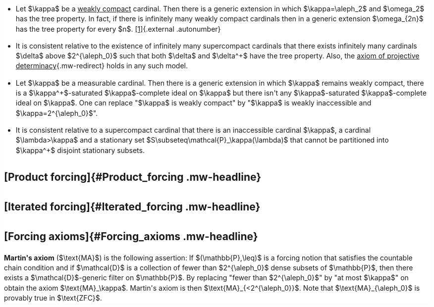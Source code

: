 

-   Let \$\\kappa\$ be a [weakly
    compact](/web/20191005075259/http://cantorsattic.info/Weakly_compact "Weakly compact")
    cardinal. Then there is a generic extension in which
    \$\\kappa=\\aleph\_2\$ and \$\\omega\_2\$ has the tree property. In
    fact, if there is infinitely many weakly compact cardinals then in a
    generic extension \$\\omega\_{2n}\$ has the tree property for every
    \$n\$.
    [\[1\]](http://web.archive.org/web/20191005075259/http://logika.ff.cuni.cz/radek/papers/Friedman_Honzik_treeprop_revised.pdf){.external
    .autonumber}



-   It is consistent relative to the existence of infinitely many
    supercompact cardinals that there exists infinitely many cardinals
    \$\\delta\$ above \$2\^{\\aleph\_0}\$ such that both \$\\delta\$ and
    \$\\delta\^+\$ have the tree property. Also, the [axiom of
    projective
    determinacy](/web/20191005075259/http://cantorsattic.info/Axiom_of_projective_determinacy "Axiom of projective determinacy"){.mw-redirect}
    holds in any such model.



-   Let \$\\kappa\$ be a measurable cardinal. Then there is a generic
    extension in which \$\\kappa\$ remains weakly compact, there is a
    \$\\kappa\^+\$-saturated \$\\kappa\$-complete ideal on \$\\kappa\$
    but there isn't any \$\\kappa\$-saturated \$\\kappa\$-complete ideal
    on \$\\kappa\$. One can replace "\$\\kappa\$ is weakly compact" by
    "\$\\kappa\$ is weakly inaccessible and
    \$\\kappa=2\^{\\aleph\_0}\$".



-   It is consistent relative to a supercompact cardinal that there is
    an inaccessible cardinal \$\\kappa\$, a cardinal
    \$\\lambda&gt;\\kappa\$ and a stationary set
    \$S\\subseteq\\mathcal{P}\_\\kappa(\\lambda)\$ that cannot be
    partitioned into \$\\kappa\^+\$ disjoint stationary subsets.

[Product forcing]{#Product_forcing .mw-headline}
------------------------------------------------

[Iterated forcing]{#Iterated_forcing .mw-headline}
--------------------------------------------------

[Forcing axioms]{#Forcing_axioms .mw-headline}
----------------------------------------------

**Martin's axiom** (\$\\text{MA}\$) is the following assertion: If
\$(\\mathbb{P},\\leq)\$ is a forcing notion that satisfies the countable
chain condition and if \$\\mathcal{D}\$ is a collection of fewer than
\$2\^{\\aleph\_0}\$ dense subsets of \$\\mathbb{P}\$, then there exists
a \$\\mathcal{D}\$-generic filter on \$\\mathbb{P}\$. By replacing
"fewer than \$2\^{\\aleph\_0}\$" by "at most \$\\kappa\$" on obtain the
axiom \$\\text{MA}\_\\kappa\$. Martin's axiom is then
\$\\text{MA}\_{&lt;2\^{\\aleph\_0}}\$. Note that
\$\\text{MA}\_{\\aleph\_0}\$ is provably true in \$\\text{ZFC}\$.
